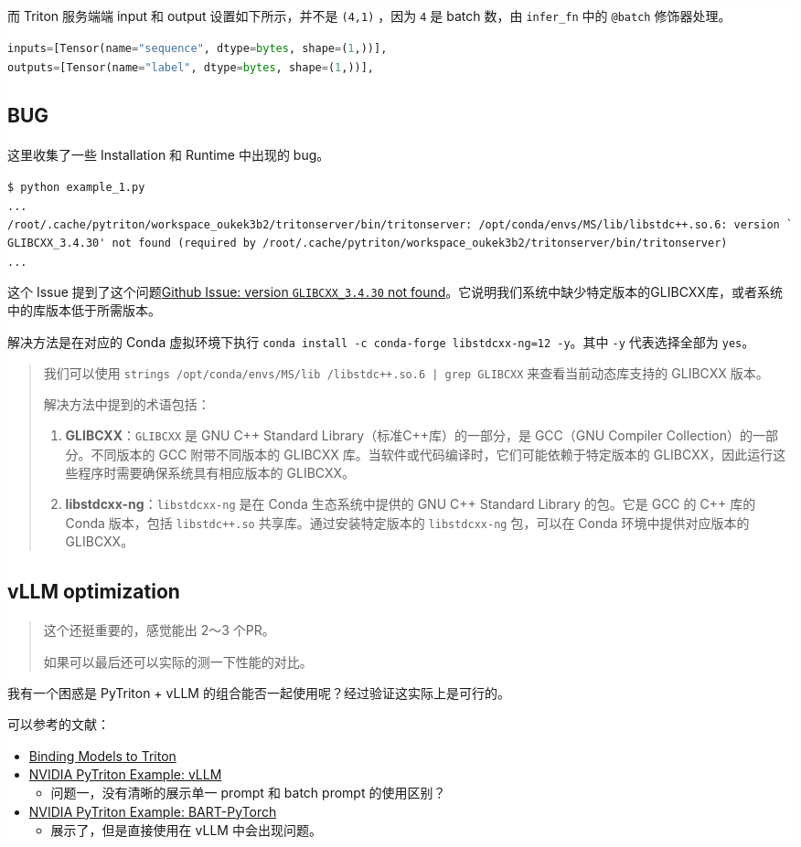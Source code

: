 而 Triton 服务端端 input 和 output 设置如下所示，并不是 `(4,1)` ，因为 `4` 是 batch 数，由 `infer_fn` 中的 `@batch` 修饰器处理。

```python
inputs=[Tensor(name="sequence", dtype=bytes, shape=(1,))],
outputs=[Tensor(name="label", dtype=bytes, shape=(1,))],
```



## BUG

这里收集了一些 Installation 和 Runtime 中出现的 bug。

```
$ python example_1.py
...
/root/.cache/pytriton/workspace_oukek3b2/tritonserver/bin/tritonserver: /opt/conda/envs/MS/lib/libstdc++.so.6: version `GLIBCXX_3.4.30' not found (required by /root/.cache/pytriton/workspace_oukek3b2/tritonserver/bin/tritonserver)
...
```

这个 Issue 提到了这个问题[Github Issue: version `GLIBCXX_3.4.30` not found](https://github.com/triton-inference-server/server/issues/5933)。它说明我们系统中缺少特定版本的GLIBCXX库，或者系统中的库版本低于所需版本。

解决方法是在对应的 Conda 虚拟环境下执行 `conda install -c conda-forge libstdcxx-ng=12 -y`。其中 `-y` 代表选择全部为 `yes`。

> 我们可以使用 `strings /opt/conda/envs/MS/lib
> /libstdc++.so.6 | grep GLIBCXX` 来查看当前动态库支持的 GLIBCXX 版本。
>
> 解决方法中提到的术语包括：
>
> 1. **GLIBCXX**：`GLIBCXX` 是 GNU C++ Standard Library（标准C++库）的一部分，是 GCC（GNU Compiler Collection）的一部分。不同版本的 GCC 附带不同版本的 GLIBCXX 库。当软件或代码编译时，它们可能依赖于特定版本的 GLIBCXX，因此运行这些程序时需要确保系统具有相应版本的 GLIBCXX。
>
> 2. **libstdcxx-ng**：`libstdcxx-ng` 是在 Conda 生态系统中提供的 GNU C++ Standard Library 的包。它是 GCC 的 C++ 库的 Conda 版本，包括 `libstdc++.so` 共享库。通过安装特定版本的 `libstdcxx-ng` 包，可以在 Conda 环境中提供对应版本的 GLIBCXX。

## vLLM optimization

> 这个还挺重要的，感觉能出 2～3 个PR。
>
> 如果可以最后还可以实际的测一下性能的对比。

我有一个困惑是 PyTriton + vLLM 的组合能否一起使用呢？经过验证这实际上是可行的。

可以参考的文献：

- [Binding Models to Triton](https://triton-inference-server.github.io/pytriton/latest/binding_models/)
- [NVIDIA PyTriton Example: vLLM](https://github.com/triton-inference-server/pytriton/tree/main/examples/vllm)
  - 问题一，没有清晰的展示单一 prompt 和 batch prompt 的使用区别？
- [NVIDIA PyTriton Example: BART-PyTorch](https://github.com/triton-inference-server/pytriton/tree/main/examples/huggingface_bart_pytorch)
  - 展示了，但是直接使用在 vLLM 中会出现问题。
